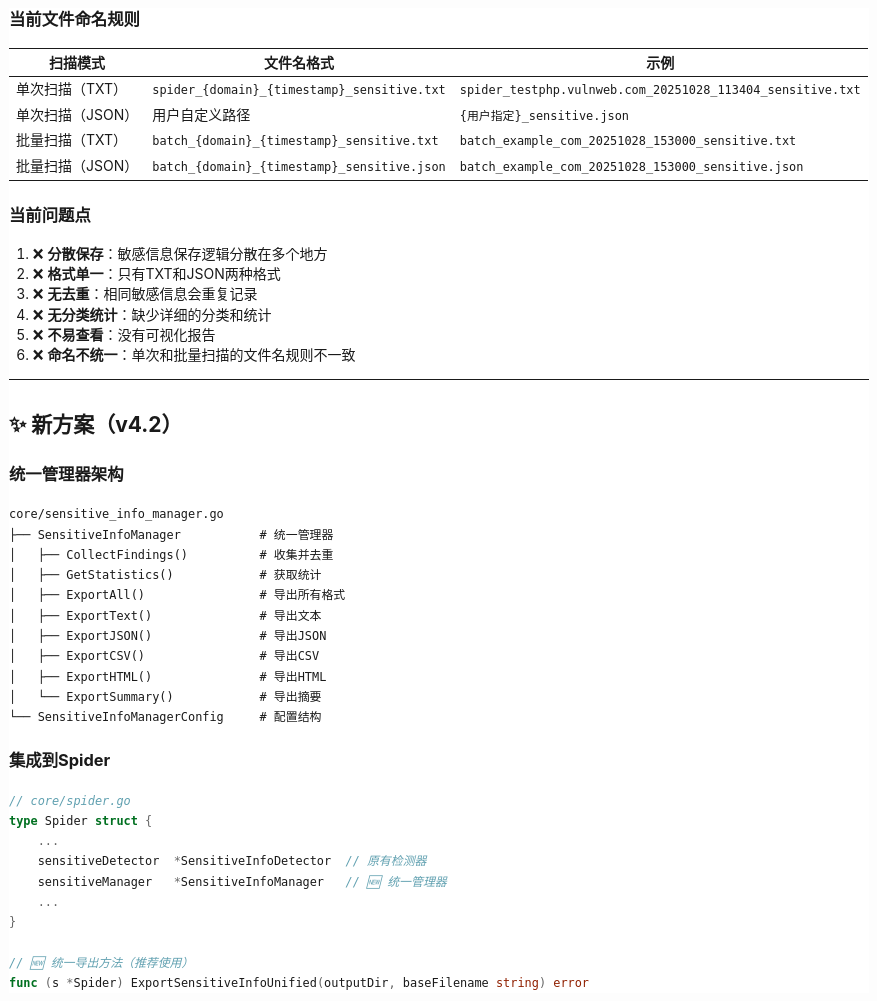 ### **当前文件命名规则**

| 扫描模式 | 文件名格式 | 示例 |
|---------|-----------|------|
| 单次扫描（TXT） | `spider_{domain}_{timestamp}_sensitive.txt` | `spider_testphp.vulnweb.com_20251028_113404_sensitive.txt` |
| 单次扫描（JSON） | 用户自定义路径 | `{用户指定}_sensitive.json` |
| 批量扫描（TXT） | `batch_{domain}_{timestamp}_sensitive.txt` | `batch_example_com_20251028_153000_sensitive.txt` |
| 批量扫描（JSON） | `batch_{domain}_{timestamp}_sensitive.json` | `batch_example_com_20251028_153000_sensitive.json` |

### **当前问题点**

1. ❌ **分散保存**：敏感信息保存逻辑分散在多个地方
2. ❌ **格式单一**：只有TXT和JSON两种格式
3. ❌ **无去重**：相同敏感信息会重复记录
4. ❌ **无分类统计**：缺少详细的分类和统计
5. ❌ **不易查看**：没有可视化报告
6. ❌ **命名不统一**：单次和批量扫描的文件名规则不一致

---

## ✨ 新方案（v4.2）

### **统一管理器架构**

```
core/sensitive_info_manager.go
├── SensitiveInfoManager           # 统一管理器
│   ├── CollectFindings()          # 收集并去重
│   ├── GetStatistics()            # 获取统计
│   ├── ExportAll()                # 导出所有格式
│   ├── ExportText()               # 导出文本
│   ├── ExportJSON()               # 导出JSON
│   ├── ExportCSV()                # 导出CSV
│   ├── ExportHTML()               # 导出HTML
│   └── ExportSummary()            # 导出摘要
└── SensitiveInfoManagerConfig     # 配置结构
```

### **集成到Spider**

```go
// core/spider.go
type Spider struct {
    ...
    sensitiveDetector  *SensitiveInfoDetector  // 原有检测器
    sensitiveManager   *SensitiveInfoManager   // 🆕 统一管理器
    ...
}

// 🆕 统一导出方法（推荐使用）
func (s *Spider) ExportSensitiveInfoUnified(outputDir, baseFilename string) error
```

